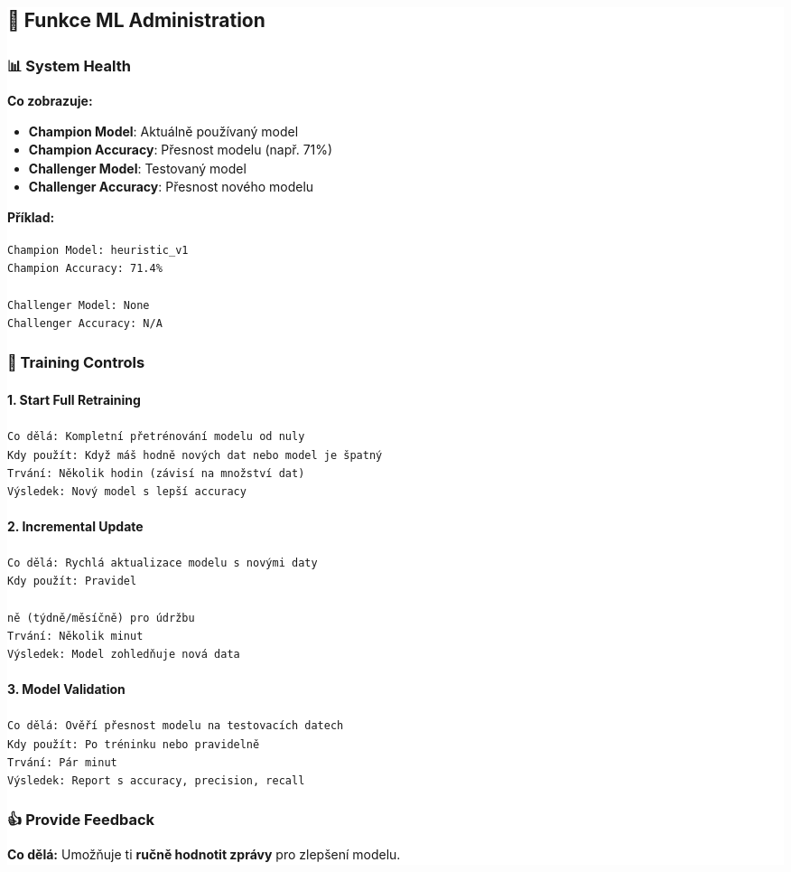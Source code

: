 
## 🔧 Funkce ML Administration

### 📊 System Health

**Co zobrazuje:**
- **Champion Model**: Aktuálně používaný model
- **Champion Accuracy**: Přesnost modelu (např. 71%)
- **Challenger Model**: Testovaný model
- **Challenger Accuracy**: Přesnost nového modelu

**Příklad:**
```
Champion Model: heuristic_v1
Champion Accuracy: 71.4%

Challenger Model: None
Challenger Accuracy: N/A
```

### 🚀 Training Controls

#### 1. **Start Full Retraining**
```
Co dělá: Kompletní přetrénování modelu od nuly
Kdy použít: Když máš hodně nových dat nebo model je špatný
Trvání: Několik hodin (závisí na množství dat)
Výsledek: Nový model s lepší accuracy
```

#### 2. **Incremental Update**
```
Co dělá: Rychlá aktualizace modelu s novými daty
Kdy použít: Pravidel

ně (týdně/měsíčně) pro údržbu
Trvání: Několik minut
Výsledek: Model zohledňuje nová data
```

#### 3. **Model Validation**
```
Co dělá: Ověří přesnost modelu na testovacích datech
Kdy použít: Po tréninku nebo pravidelně
Trvání: Pár minut
Výsledek: Report s accuracy, precision, recall
```

### 👍 Provide Feedback

**Co dělá:**
Umožňuje ti **ručně hodnotit zprávy** pro zlepšení modelu.
